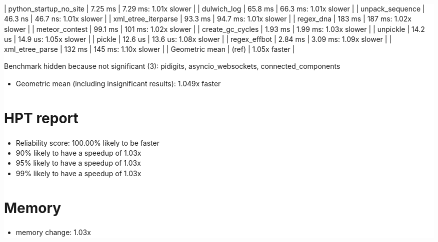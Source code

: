 | python_startup_no_site     | 7.25 ms                                                                                                         | 7.29 ms: 1.01x slower                                                                                                 |
| dulwich_log                | 65.8 ms                                                                                                         | 66.3 ms: 1.01x slower                                                                                                 |
| unpack_sequence            | 46.3 ns                                                                                                         | 46.7 ns: 1.01x slower                                                                                                 |
| xml_etree_iterparse        | 93.3 ms                                                                                                         | 94.7 ms: 1.01x slower                                                                                                 |
| regex_dna                  | 183 ms                                                                                                          | 187 ms: 1.02x slower                                                                                                  |
| meteor_contest             | 99.1 ms                                                                                                         | 101 ms: 1.02x slower                                                                                                  |
| create_gc_cycles           | 1.93 ms                                                                                                         | 1.99 ms: 1.03x slower                                                                                                 |
| unpickle                   | 14.2 us                                                                                                         | 14.9 us: 1.05x slower                                                                                                 |
| pickle                     | 12.6 us                                                                                                         | 13.6 us: 1.08x slower                                                                                                 |
| regex_effbot               | 2.84 ms                                                                                                         | 3.09 ms: 1.09x slower                                                                                                 |
| xml_etree_parse            | 132 ms                                                                                                          | 145 ms: 1.10x slower                                                                                                  |
| Geometric mean             | (ref)                                                                                                           | 1.05x faster                                                                                                          |

Benchmark hidden because not significant (3): pidigits, asyncio_websockets, connected_components

- Geometric mean (including insignificant results): 1.049x faster

# HPT report

- Reliability score: 100.00% likely to be faster
- 90% likely to have a speedup of 1.03x
- 95% likely to have a speedup of 1.03x
- 99% likely to have a speedup of 1.03x

# Memory
- memory change: 1.03x
